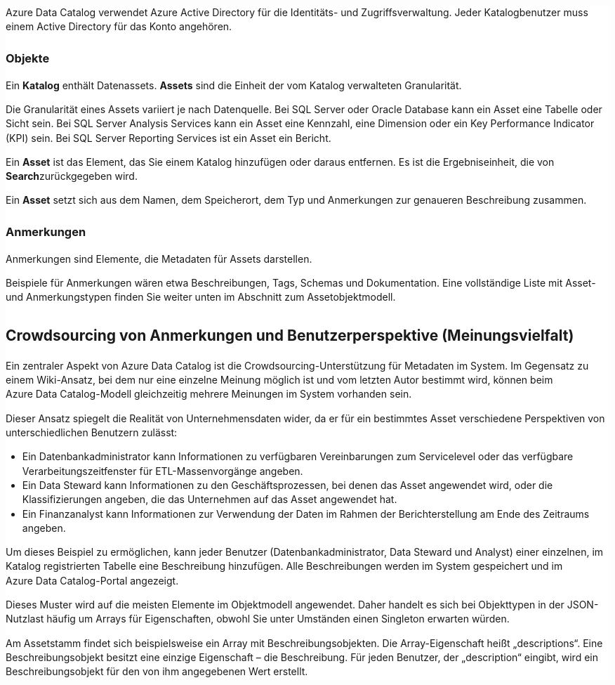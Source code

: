 Azure Data Catalog verwendet Azure Active Directory für die Identitäts- und Zugriffsverwaltung. Jeder Katalogbenutzer muss einem Active Directory für das Konto angehören.

### <a name="assets"></a>Objekte
Ein **Katalog** enthält Datenassets. **Assets** sind die Einheit der vom Katalog verwalteten Granularität.

Die Granularität eines Assets variiert je nach Datenquelle. Bei SQL Server oder Oracle Database kann ein Asset eine Tabelle oder Sicht sein. Bei SQL Server Analysis Services kann ein Asset eine Kennzahl, eine Dimension oder ein Key Performance Indicator (KPI) sein. Bei SQL Server Reporting Services ist ein Asset ein Bericht.

Ein **Asset** ist das Element, das Sie einem Katalog hinzufügen oder daraus entfernen. Es ist die Ergebniseinheit, die von **Search**zurückgegeben wird.

Ein **Asset** setzt sich aus dem Namen, dem Speicherort, dem Typ und Anmerkungen zur genaueren Beschreibung zusammen.

### <a name="annotations"></a>Anmerkungen
Anmerkungen sind Elemente, die Metadaten für Assets darstellen.

Beispiele für Anmerkungen wären etwa Beschreibungen, Tags, Schemas und Dokumentation. Eine vollständige Liste mit Asset- und Anmerkungstypen finden Sie weiter unten im Abschnitt zum Assetobjektmodell.

## <a name="crowdsourcing-annotations-and-user-perspective-multiplicity-of-opinion"></a>Crowdsourcing von Anmerkungen und Benutzerperspektive (Meinungsvielfalt)
Ein zentraler Aspekt von Azure Data Catalog ist die Crowdsourcing-Unterstützung für Metadaten im System. Im Gegensatz zu einem Wiki-Ansatz, bei dem nur eine einzelne Meinung möglich ist und vom letzten Autor bestimmt wird, können beim Azure Data Catalog-Modell gleichzeitig mehrere Meinungen im System vorhanden sein.

Dieser Ansatz spiegelt die Realität von Unternehmensdaten wider, da er für ein bestimmtes Asset verschiedene Perspektiven von unterschiedlichen Benutzern zulässt:

* Ein Datenbankadministrator kann Informationen zu verfügbaren Vereinbarungen zum Servicelevel oder das verfügbare Verarbeitungszeitfenster für ETL-Massenvorgänge angeben.
* Ein Data Steward kann Informationen zu den Geschäftsprozessen, bei denen das Asset angewendet wird, oder die Klassifizierungen angeben, die das Unternehmen auf das Asset angewendet hat.
* Ein Finanzanalyst kann Informationen zur Verwendung der Daten im Rahmen der Berichterstellung am Ende des Zeitraums angeben.

Um dieses Beispiel zu ermöglichen, kann jeder Benutzer (Datenbankadministrator, Data Steward und Analyst) einer einzelnen, im Katalog registrierten Tabelle eine Beschreibung hinzufügen. Alle Beschreibungen werden im System gespeichert und im Azure Data Catalog-Portal angezeigt.

Dieses Muster wird auf die meisten Elemente im Objektmodell angewendet. Daher handelt es sich bei Objekttypen in der JSON-Nutzlast häufig um Arrays für Eigenschaften, obwohl Sie unter Umständen einen Singleton erwarten würden.

Am Assetstamm findet sich beispielsweise ein Array mit Beschreibungsobjekten. Die Array-Eigenschaft heißt „descriptions“. Eine Beschreibungsobjekt besitzt eine einzige Eigenschaft – die Beschreibung. Für jeden Benutzer, der „description“ eingibt, wird ein Beschreibungsobjekt für den von ihm angegebenen Wert erstellt.

